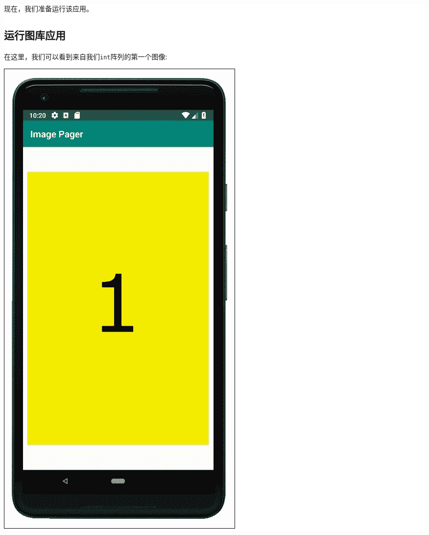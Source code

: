 现在，我们准备运行该应用。

## 运行图库应用

在这里，我们可以看到来自我们`int`阵列的第一个图像:

![Running the gallery app](img/B12806_25_03.jpg)
